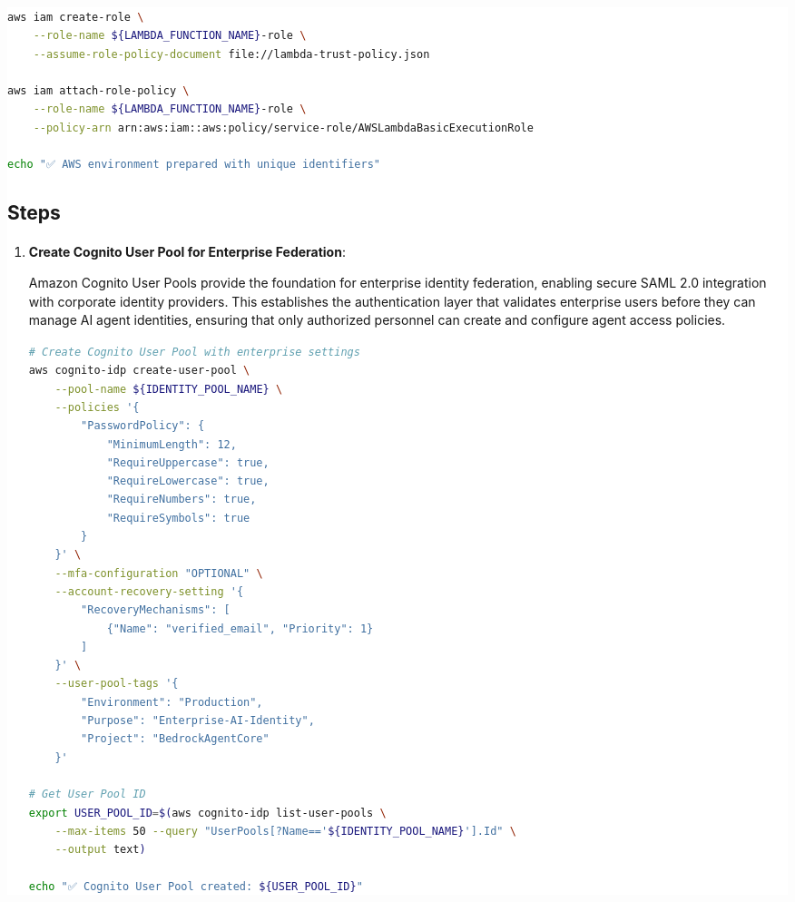 ```bash
aws iam create-role \
    --role-name ${LAMBDA_FUNCTION_NAME}-role \
    --assume-role-policy-document file://lambda-trust-policy.json

aws iam attach-role-policy \
    --role-name ${LAMBDA_FUNCTION_NAME}-role \
    --policy-arn arn:aws:iam::aws:policy/service-role/AWSLambdaBasicExecutionRole

echo "✅ AWS environment prepared with unique identifiers"
```

## Steps

1. **Create Cognito User Pool for Enterprise Federation**:

   Amazon Cognito User Pools provide the foundation for enterprise identity federation, enabling secure SAML 2.0 integration with corporate identity providers. This establishes the authentication layer that validates enterprise users before they can manage AI agent identities, ensuring that only authorized personnel can create and configure agent access policies.

   ```bash
   # Create Cognito User Pool with enterprise settings
   aws cognito-idp create-user-pool \
       --pool-name ${IDENTITY_POOL_NAME} \
       --policies '{
           "PasswordPolicy": {
               "MinimumLength": 12,
               "RequireUppercase": true,
               "RequireLowercase": true,
               "RequireNumbers": true,
               "RequireSymbols": true
           }
       }' \
       --mfa-configuration "OPTIONAL" \
       --account-recovery-setting '{
           "RecoveryMechanisms": [
               {"Name": "verified_email", "Priority": 1}
           ]
       }' \
       --user-pool-tags '{
           "Environment": "Production",
           "Purpose": "Enterprise-AI-Identity",
           "Project": "BedrockAgentCore"
       }'
   
   # Get User Pool ID
   export USER_POOL_ID=$(aws cognito-idp list-user-pools \
       --max-items 50 --query "UserPools[?Name=='${IDENTITY_POOL_NAME}'].Id" \
       --output text)
   
   echo "✅ Cognito User Pool created: ${USER_POOL_ID}"
   ```
